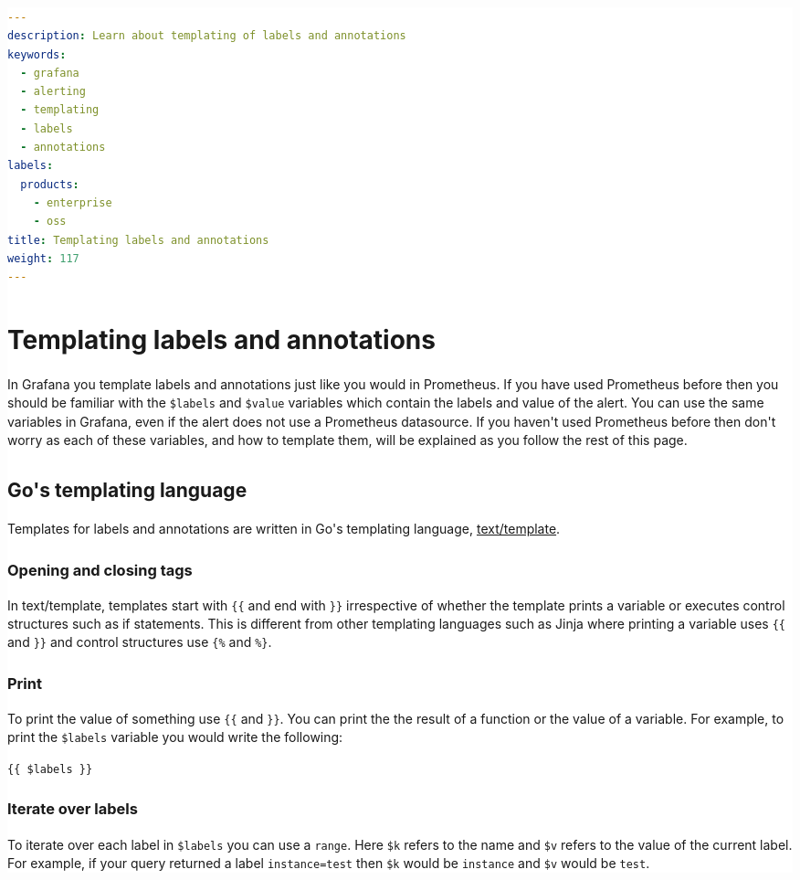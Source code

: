 ```yaml
---
description: Learn about templating of labels and annotations
keywords:
  - grafana
  - alerting
  - templating
  - labels
  - annotations
labels:
  products:
    - enterprise
    - oss
title: Templating labels and annotations
weight: 117
---
```


# Templating labels and annotations

In Grafana you template labels and annotations just like you would in Prometheus. If you have used Prometheus before then you should be familiar with the `$labels` and `$value` variables which contain the labels and value of the alert. You can use the same variables in Grafana, even if the alert does not use a Prometheus datasource. If you haven't used Prometheus before then don't worry as each of these variables, and how to template them, will be explained as you follow the rest of this page.

## Go's templating language

Templates for labels and annotations are written in Go's templating language, [text/template](https://pkg.go.dev/text/template).

### Opening and closing tags

In text/template, templates start with `{{` and end with `}}` irrespective of whether the template prints a variable or executes control structures such as if statements. This is different from other templating languages such as Jinja where printing a variable uses `{{` and `}}` and control structures use `{%` and `%}`.

### Print

To print the value of something use `{{` and `}}`. You can print the the result of a function or the value of a variable. For example, to print the `$labels` variable you would write the following:

```
{{ $labels }}
```

### Iterate over labels

To iterate over each label in `$labels` you can use a `range`. Here `$k` refers to the name and `$v` refers to the value of the current label. For example, if your query returned a label `instance=test` then `$k` would be `instance` and `$v` would be `test`.
